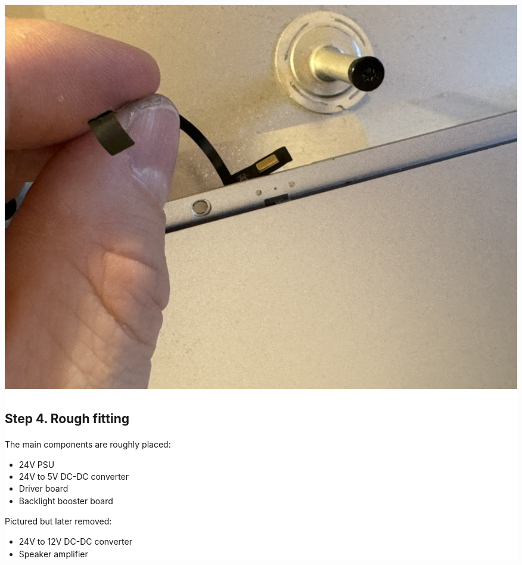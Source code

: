 ![alt_text](images/image62.jpg "image_tooltip")



## Step 4. Rough fitting

The main components are roughly placed:



* 24V PSU
* 24V to 5V DC-DC converter
* Driver board
* Backlight booster board


Pictured but later removed: 



* 24V to 12V DC-DC converter
* Speaker amplifier

